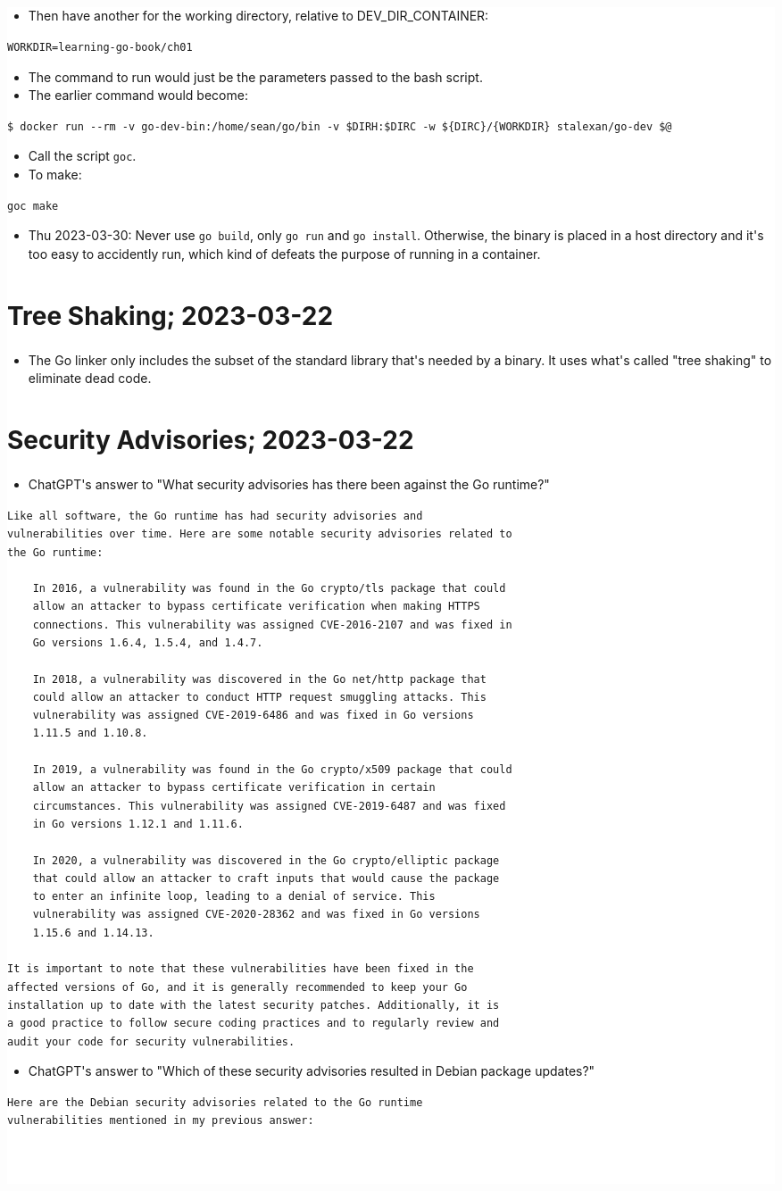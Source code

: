 * Then have another for the working directory, relative to DEV_DIR_CONTAINER:
<pre><code>WORKDIR=learning-go-book/ch01
</code></pre>
* The command to run would just be the parameters passed to the bash script.
* The earlier command would become:
<pre><code>$ docker run --rm -v go-dev-bin:/home/sean/go/bin -v $DIRH:$DIRC -w ${DIRC}/{WORKDIR} stalexan/go-dev $@
</code></pre>
* Call the script `goc`.
* To make:
<pre><code>goc make
</code></pre>
* Thu 2023-03-30: Never use `go build`, only `go run` and `go install`. Otherwise, the binary
  is placed in a host directory and it's too easy to accidently run, which kind of defeats the
  purpose of running in a container.

# Tree Shaking; 2023-03-22
* The Go linker only includes the subset of the standard library that's needed by a binary.
  It uses what's called "tree shaking" to eliminate dead code.

# Security Advisories; 2023-03-22
* ChatGPT's answer to "What security advisories has there been against the Go runtime?"
<pre><code>Like all software, the Go runtime has had security advisories and
vulnerabilities over time. Here are some notable security advisories related to
the Go runtime:

    In 2016, a vulnerability was found in the Go crypto/tls package that could
    allow an attacker to bypass certificate verification when making HTTPS
    connections. This vulnerability was assigned CVE-2016-2107 and was fixed in
    Go versions 1.6.4, 1.5.4, and 1.4.7.

    In 2018, a vulnerability was discovered in the Go net/http package that
    could allow an attacker to conduct HTTP request smuggling attacks. This
    vulnerability was assigned CVE-2019-6486 and was fixed in Go versions
    1.11.5 and 1.10.8.

    In 2019, a vulnerability was found in the Go crypto/x509 package that could
    allow an attacker to bypass certificate verification in certain
    circumstances. This vulnerability was assigned CVE-2019-6487 and was fixed
    in Go versions 1.12.1 and 1.11.6.

    In 2020, a vulnerability was discovered in the Go crypto/elliptic package
    that could allow an attacker to craft inputs that would cause the package
    to enter an infinite loop, leading to a denial of service. This
    vulnerability was assigned CVE-2020-28362 and was fixed in Go versions
    1.15.6 and 1.14.13.

It is important to note that these vulnerabilities have been fixed in the
affected versions of Go, and it is generally recommended to keep your Go
installation up to date with the latest security patches. Additionally, it is
a good practice to follow secure coding practices and to regularly review and
audit your code for security vulnerabilities.
</code></pre>
* ChatGPT's answer to "Which of these security advisories resulted in Debian package updates?"
<pre><code>Here are the Debian security advisories related to the Go runtime
vulnerabilities mentioned in my previous answer:
